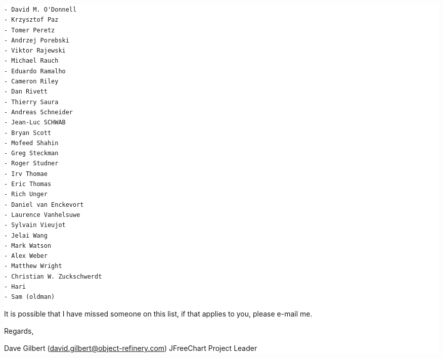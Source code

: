     - David M. O'Donnell
    - Krzysztof Paz
    - Tomer Peretz
    - Andrzej Porebski
    - Viktor Rajewski
    - Michael Rauch
    - Eduardo Ramalho
    - Cameron Riley
    - Dan Rivett
    - Thierry Saura
    - Andreas Schneider
    - Jean-Luc SCHWAB
    - Bryan Scott
    - Mofeed Shahin
    - Greg Steckman
    - Roger Studner
    - Irv Thomae
    - Eric Thomas
    - Rich Unger
    - Daniel van Enckevort
    - Laurence Vanhelsuwe
    - Sylvain Vieujot
    - Jelai Wang
    - Mark Watson
    - Alex Weber
    - Matthew Wright
    - Christian W. Zuckschwerdt
    - Hari 
    - Sam (oldman)

It is possible that I have missed someone on this list, if that
applies to you, please e-mail me. 

Regards,

Dave Gilbert (david.gilbert@object-refinery.com)
JFreeChart Project Leader

